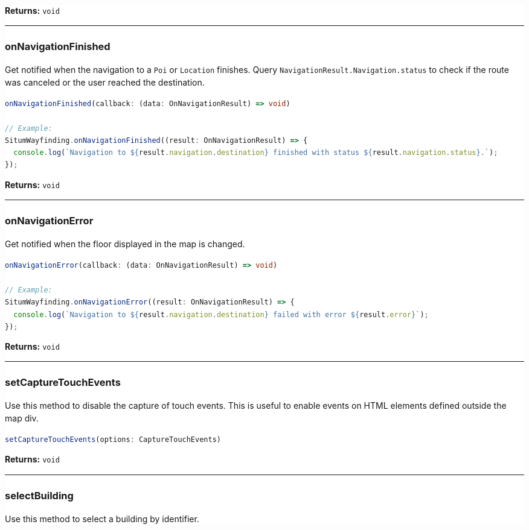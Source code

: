 **Returns:** `void`

---

### onNavigationFinished

Get notified when the navigation to a `Poi` or `Location` finishes. Query `NavigationResult.Navigation.status`
to check if the route was canceled or the user reached the destination.

```typescript
onNavigationFinished(callback: (data: OnNavigationResult) => void)

// Example:
SitumWayfinding.onNavigationFinished((result: OnNavigationResult) => {
  console.log(`Navigation to ${result.navigation.destination} finished with status ${result.navigation.status}.`);
});
```

**Returns:** `void`

---

### onNavigationError

Get notified when the floor displayed in the map is changed.

```typescript
onNavigationError(callback: (data: OnNavigationResult) => void)

// Example:
SitumWayfinding.onNavigationError((result: OnNavigationResult) => {
  console.log(`Navigation to ${result.navigation.destination} failed with error ${result.error}`);
});
```

**Returns:** `void`

---

### setCaptureTouchEvents

Use this method to disable the capture of touch events. This is useful to enable events on HTML elements defined outside the map div.

```typescript
setCaptureTouchEvents(options: CaptureTouchEvents)
```

**Returns:** `void`

---

### selectBuilding

Use this method to select a building by identifier.
